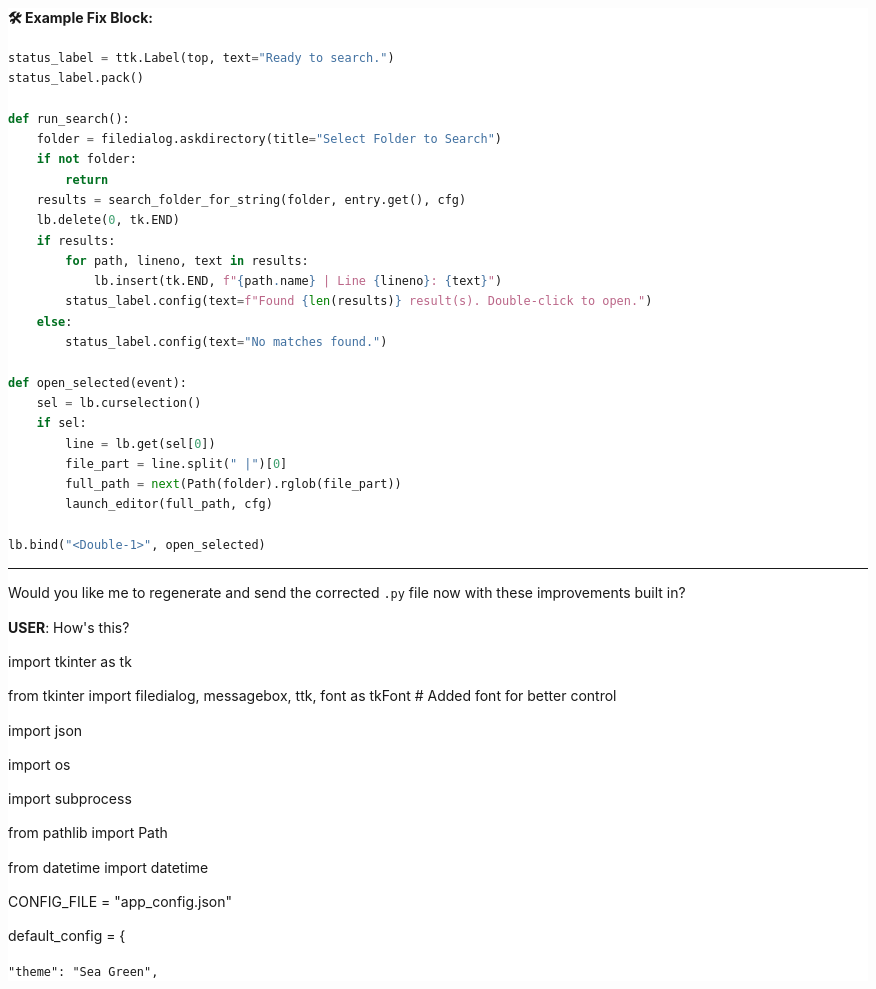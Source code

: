 #### 🛠 Example Fix Block:
```python
status_label = ttk.Label(top, text="Ready to search.")
status_label.pack()

def run_search():
    folder = filedialog.askdirectory(title="Select Folder to Search")
    if not folder:
        return
    results = search_folder_for_string(folder, entry.get(), cfg)
    lb.delete(0, tk.END)
    if results:
        for path, lineno, text in results:
            lb.insert(tk.END, f"{path.name} | Line {lineno}: {text}")
        status_label.config(text=f"Found {len(results)} result(s). Double-click to open.")
    else:
        status_label.config(text="No matches found.")

def open_selected(event):
    sel = lb.curselection()
    if sel:
        line = lb.get(sel[0])
        file_part = line.split(" |")[0]
        full_path = next(Path(folder).rglob(file_part))
        launch_editor(full_path, cfg)

lb.bind("<Double-1>", open_selected)
```

---

Would you like me to regenerate and send the corrected `.py` file now with these improvements built in?

**USER**: How's this? 

import tkinter as tk

from tkinter import filedialog, messagebox, ttk, font as tkFont # Added font for better control

import json

import os

import subprocess

from pathlib import Path

from datetime import datetime



CONFIG_FILE = "app_config.json"



default_config = {

    "theme": "Sea Green",

